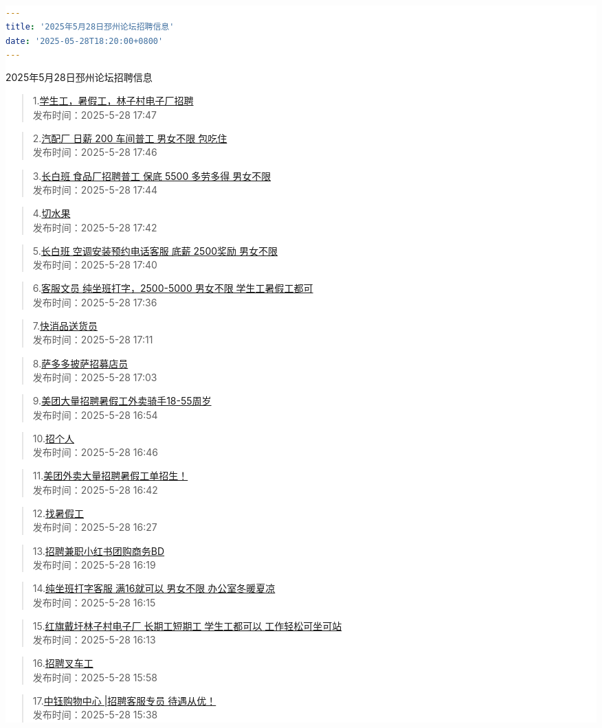 ```yaml
---
title: '2025年5月28日邳州论坛招聘信息'
date: '2025-05-28T18:20:00+0800'
---
```

2025年5月28日邳州论坛招聘信息

>1.[学生工，暑假工，林子村电子厂招聘](https://www.pzzc.net/forum.php?mod=viewthread&tid=10516683)<br>
>发布时间：2025-5-28 17:47

>2.[汽配厂 日薪 200  车间普工 男女不限 包吃住](https://www.pzzc.net/forum.php?mod=viewthread&tid=10516682)<br>
>发布时间：2025-5-28 17:46

>3.[长白班 食品厂招聘普工 保底 5500 多劳多得 男女不限](https://www.pzzc.net/forum.php?mod=viewthread&tid=10516680)<br>
>发布时间：2025-5-28 17:44

>4.[切水果](https://www.pzzc.net/forum.php?mod=viewthread&tid=10516678)<br>
>发布时间：2025-5-28 17:42

>5.[长白班 空调安装预约电话客服 底薪 2500奖励 男女不限](https://www.pzzc.net/forum.php?mod=viewthread&tid=10516677)<br>
>发布时间：2025-5-28 17:40

>6.[客服文员 纯坐班打字，2500-5000 男女不限 学生工暑假工都可](https://www.pzzc.net/forum.php?mod=viewthread&tid=10516676)<br>
>发布时间：2025-5-28 17:36

>7.[快消品送货员](https://www.pzzc.net/forum.php?mod=viewthread&tid=10516671)<br>
>发布时间：2025-5-28 17:11

>8.[萨多多披萨招募店员](https://www.pzzc.net/forum.php?mod=viewthread&tid=10516670)<br>
>发布时间：2025-5-28 17:03

>9.[美团大量招聘暑假工外卖骑手18-55周岁](https://www.pzzc.net/forum.php?mod=viewthread&tid=10516667)<br>
>发布时间：2025-5-28 16:54

>10.[招个人](https://www.pzzc.net/forum.php?mod=viewthread&tid=10516663)<br>
>发布时间：2025-5-28 16:46

>11.[美团外卖大量招聘暑假工单招生！](https://www.pzzc.net/forum.php?mod=viewthread&tid=10516662)<br>
>发布时间：2025-5-28 16:42

>12.[找暑假工](https://www.pzzc.net/forum.php?mod=viewthread&tid=10516659)<br>
>发布时间：2025-5-28 16:27

>13.[招聘兼职小红书团购商务BD](https://www.pzzc.net/forum.php?mod=viewthread&tid=10516657)<br>
>发布时间：2025-5-28 16:19

>14.[纯坐班打字客服 满16就可以 男女不限 办公室冬暖夏凉](https://www.pzzc.net/forum.php?mod=viewthread&tid=10516656)<br>
>发布时间：2025-5-28 16:15

>15.[红旗戴圩林子村电子厂 长期工短期工 学生工都可以 工作轻松可坐可站](https://www.pzzc.net/forum.php?mod=viewthread&tid=10516655)<br>
>发布时间：2025-5-28 16:13

>16.[招聘叉车工](https://www.pzzc.net/forum.php?mod=viewthread&tid=10516650)<br>
>发布时间：2025-5-28 15:58

>17.[中钰购物中心 |招聘客服专员  待遇从优！](https://www.pzzc.net/forum.php?mod=viewthread&tid=10516646)<br>
>发布时间：2025-5-28 15:38
